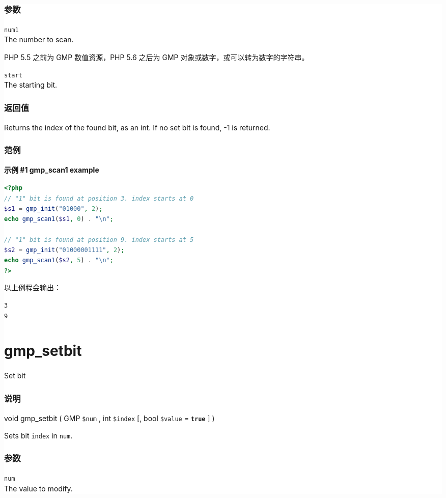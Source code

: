 ### 参数

`num1`  
The number to scan.

PHP 5.5 之前为 GMP 数值<span class="type">资源</span>，PHP 5.6 之后为
<span class="classname">GMP</span> 对象或数字，或可以转为数字的字符串。

`start`  
The starting bit.

### 返回值

Returns the index of the found bit, as an <span class="type">int</span>.
If no set bit is found, -1 is returned.

### 范例

**示例 \#1 <span class="function">gmp\_scan1</span> example**

``` php
<?php
// "1" bit is found at position 3. index starts at 0
$s1 = gmp_init("01000", 2);
echo gmp_scan1($s1, 0) . "\n";

// "1" bit is found at position 9. index starts at 5
$s2 = gmp_init("01000001111", 2);
echo gmp_scan1($s2, 5) . "\n";
?>
```

以上例程会输出：

    3
    9

gmp\_setbit
===========

Set bit

### 说明

<span class="type">void</span> <span
class="methodname">gmp\_setbit</span> ( <span class="methodparam"><span
class="type">GMP</span> `$num`</span> , <span class="methodparam"><span
class="type">int</span> `$index`</span> \[, <span
class="methodparam"><span class="type">bool</span> `$value`<span
class="initializer"> = **`true`**</span></span> \] )

Sets bit `index` in `num`.

### 参数

`num`  
The value to modify.
